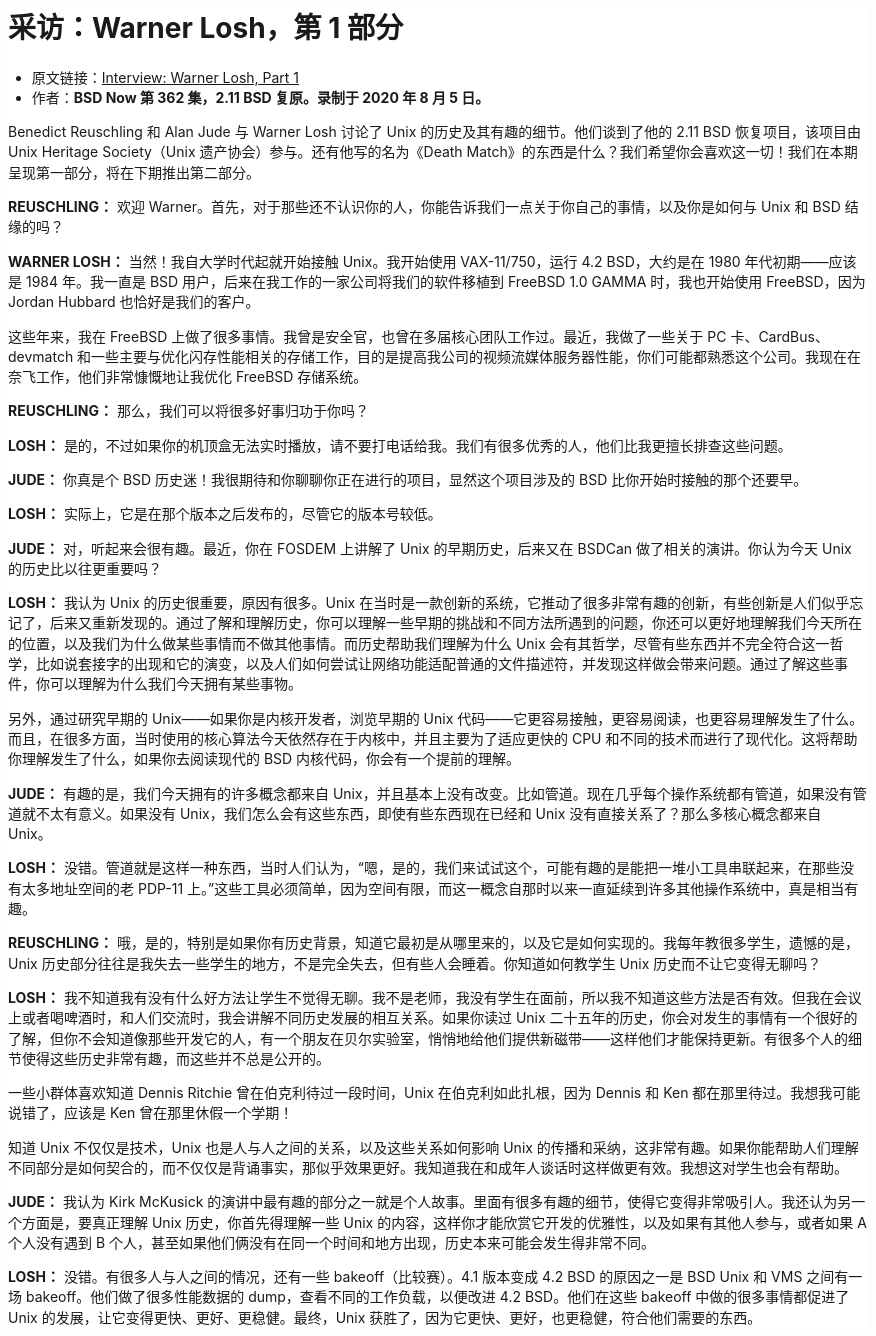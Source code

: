 # 采访：Warner Losh，第 1 部分



- 原文链接：[Interview: Warner Losh, Part 1]()
- 作者：**BSD Now 第 362 集，2.11 BSD 复原。录制于 2020 年 8 月 5 日。**

Benedict Reuschling 和 Alan Jude 与 Warner Losh 讨论了 Unix 的历史及其有趣的细节。他们谈到了他的 2.11 BSD 恢复项目，该项目由 Unix Heritage Society（Unix 遗产协会）参与。还有他写的名为《Death Match》的东西是什么？我们希望你会喜欢这一切！我们在本期呈现第一部分，将在下期推出第二部分。

**REUSCHLING：** 欢迎 Warner。首先，对于那些还不认识你的人，你能告诉我们一点关于你自己的事情，以及你是如何与 Unix 和 BSD 结缘的吗？

**WARNER LOSH：** 当然！我自大学时代起就开始接触 Unix。我开始使用 VAX-11/750，运行 4.2 BSD，大约是在 1980 年代初期——应该是 1984 年。我一直是 BSD 用户，后来在我工作的一家公司将我们的软件移植到 FreeBSD 1.0 GAMMA 时，我也开始使用 FreeBSD，因为 Jordan Hubbard 也恰好是我们的客户。

这些年来，我在 FreeBSD 上做了很多事情。我曾是安全官，也曾在多届核心团队工作过。最近，我做了一些关于 PC 卡、CardBus、devmatch 和一些主要与优化闪存性能相关的存储工作，目的是提高我公司的视频流媒体服务器性能，你们可能都熟悉这个公司。我现在在奈飞工作，他们非常慷慨地让我优化 FreeBSD 存储系统。

**REUSCHLING：** 那么，我们可以将很多好事归功于你吗？

**LOSH：** 是的，不过如果你的机顶盒无法实时播放，请不要打电话给我。我们有很多优秀的人，他们比我更擅长排查这些问题。

**JUDE：** 你真是个 BSD 历史迷！我很期待和你聊聊你正在进行的项目，显然这个项目涉及的 BSD 比你开始时接触的那个还要早。

**LOSH：** 实际上，它是在那个版本之后发布的，尽管它的版本号较低。

**JUDE：** 对，听起来会很有趣。最近，你在 FOSDEM 上讲解了 Unix 的早期历史，后来又在 BSDCan 做了相关的演讲。你认为今天 Unix 的历史比以往更重要吗？

**LOSH：** 我认为 Unix 的历史很重要，原因有很多。Unix 在当时是一款创新的系统，它推动了很多非常有趣的创新，有些创新是人们似乎忘记了，后来又重新发现的。通过了解和理解历史，你可以理解一些早期的挑战和不同方法所遇到的问题，你还可以更好地理解我们今天所在的位置，以及我们为什么做某些事情而不做其他事情。而历史帮助我们理解为什么 Unix 会有其哲学，尽管有些东西并不完全符合这一哲学，比如说套接字的出现和它的演变，以及人们如何尝试让网络功能适配普通的文件描述符，并发现这样做会带来问题。通过了解这些事件，你可以理解为什么我们今天拥有某些事物。

另外，通过研究早期的 Unix——如果你是内核开发者，浏览早期的 Unix 代码——它更容易接触，更容易阅读，也更容易理解发生了什么。而且，在很多方面，当时使用的核心算法今天依然存在于内核中，并且主要为了适应更快的 CPU 和不同的技术而进行了现代化。这将帮助你理解发生了什么，如果你去阅读现代的 BSD 内核代码，你会有一个提前的理解。

**JUDE：** 有趣的是，我们今天拥有的许多概念都来自 Unix，并且基本上没有改变。比如管道。现在几乎每个操作系统都有管道，如果没有管道就不太有意义。如果没有 Unix，我们怎么会有这些东西，即使有些东西现在已经和 Unix 没有直接关系了？那么多核心概念都来自 Unix。

**LOSH：** 没错。管道就是这样一种东西，当时人们认为，“嗯，是的，我们来试试这个，可能有趣的是能把一堆小工具串联起来，在那些没有太多地址空间的老 PDP-11 上。”这些工具必须简单，因为空间有限，而这一概念自那时以来一直延续到许多其他操作系统中，真是相当有趣。

**REUSCHLING：** 哦，是的，特别是如果你有历史背景，知道它最初是从哪里来的，以及它是如何实现的。我每年教很多学生，遗憾的是，Unix 历史部分往往是我失去一些学生的地方，不是完全失去，但有些人会睡着。你知道如何教学生 Unix 历史而不让它变得无聊吗？

**LOSH：** 我不知道我有没有什么好方法让学生不觉得无聊。我不是老师，我没有学生在面前，所以我不知道这些方法是否有效。但我在会议上或者喝啤酒时，和人们交流时，我会讲解不同历史发展的相互关系。如果你读过 Unix 二十五年的历史，你会对发生的事情有一个很好的了解，但你不会知道像那些开发它的人，有一个朋友在贝尔实验室，悄悄地给他们提供新磁带——这样他们才能保持更新。有很多个人的细节使得这些历史非常有趣，而这些并不总是公开的。

一些小群体喜欢知道 Dennis Ritchie 曾在伯克利待过一段时间，Unix 在伯克利如此扎根，因为 Dennis 和 Ken 都在那里待过。我想我可能说错了，应该是 Ken 曾在那里休假一个学期！

知道 Unix 不仅仅是技术，Unix 也是人与人之间的关系，以及这些关系如何影响 Unix 的传播和采纳，这非常有趣。如果你能帮助人们理解不同部分是如何契合的，而不仅仅是背诵事实，那似乎效果更好。我知道我在和成年人谈话时这样做更有效。我想这对学生也会有帮助。

**JUDE：** 我认为 Kirk McKusick 的演讲中最有趣的部分之一就是个人故事。里面有很多有趣的细节，使得它变得非常吸引人。我还认为另一个方面是，要真正理解 Unix 历史，你首先得理解一些 Unix 的内容，这样你才能欣赏它开发的优雅性，以及如果有其他人参与，或者如果 A 个人没有遇到 B 个人，甚至如果他们俩没有在同一个时间和地方出现，历史本来可能会发生得非常不同。

**LOSH：** 没错。有很多人与人之间的情况，还有一些 bakeoff（比较赛）。4.1 版本变成 4.2 BSD 的原因之一是 BSD Unix 和 VMS 之间有一场 bakeoff。他们做了很多性能数据的 dump，查看不同的工作负载，以便改进 4.2 BSD。他们在这些 bakeoff 中做的很多事情都促进了 Unix 的发展，让它变得更快、更好、更稳健。最终，Unix 获胜了，因为它更快、更好，也更稳健，符合他们需要的东西。

